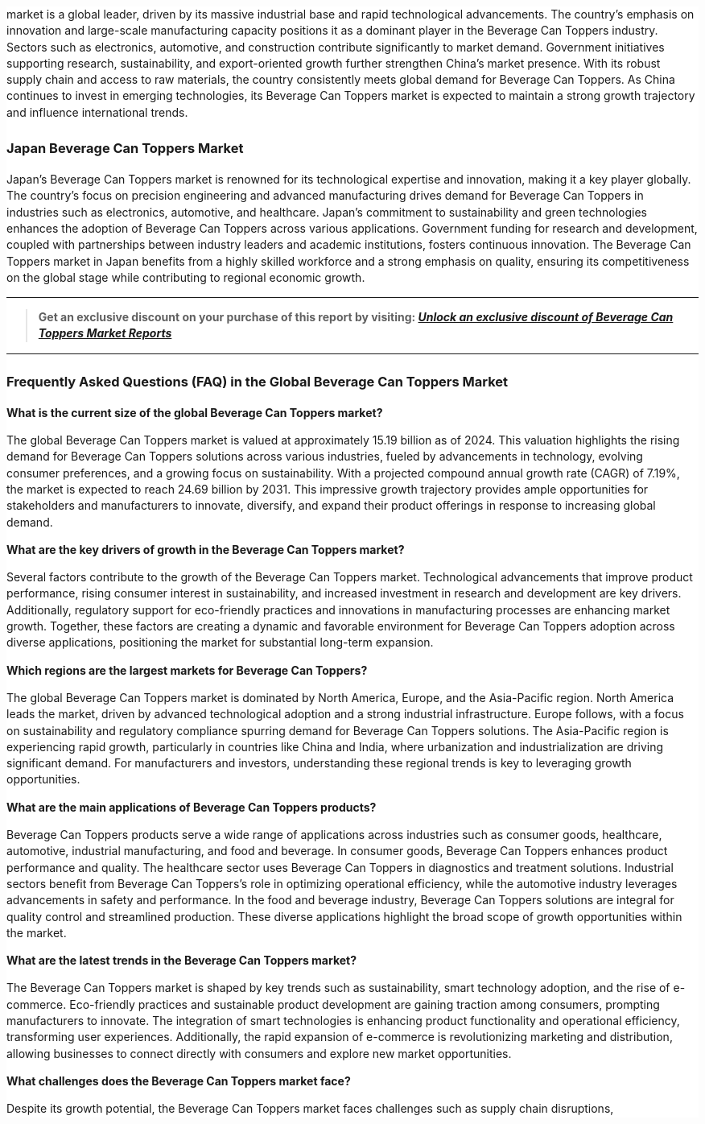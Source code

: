 market is a global leader, driven by its massive industrial base and rapid technological advancements. The country&rsquo;s emphasis on innovation and large-scale manufacturing capacity positions it as a dominant player in the Beverage Can Toppers industry. Sectors such as electronics, automotive, and construction contribute significantly to market demand. Government initiatives supporting research, sustainability, and export-oriented growth further strengthen China&rsquo;s market presence. With its robust supply chain and access to raw materials, the country consistently meets global demand for Beverage Can Toppers. As China continues to invest in emerging technologies, its Beverage Can Toppers market is expected to maintain a strong growth trajectory and influence international trends.</p><h3>Japan Beverage Can Toppers Market</h3><p>Japan&rsquo;s Beverage Can Toppers market is renowned for its technological expertise and innovation, making it a key player globally. The country&rsquo;s focus on precision engineering and advanced manufacturing drives demand for Beverage Can Toppers in industries such as electronics, automotive, and healthcare. Japan&rsquo;s commitment to sustainability and green technologies enhances the adoption of Beverage Can Toppers across various applications. Government funding for research and development, coupled with partnerships between industry leaders and academic institutions, fosters continuous innovation. The Beverage Can Toppers market in Japan benefits from a highly skilled workforce and a strong emphasis on quality, ensuring its competitiveness on the global stage while contributing to regional economic growth.</p><hr /><blockquote><p><strong>Get an exclusive discount on your purchase of this report by visiting: <em><a href="://marketresearchpulse.com/ask-for-discount/111792?utm_source=Github&amp;utm_medium=026">Unlock an exclusive discount of Beverage Can Toppers Market Reports</a></em>&nbsp;</strong></p></blockquote><hr /><h3>Frequently Asked Questions (FAQ) in the Global Beverage Can Toppers Market</h3><p><strong>What is the current size of the global Beverage Can Toppers market?</strong></p><p>The global Beverage Can Toppers market is valued at approximately 15.19 billion as of 2024. This valuation highlights the rising demand for Beverage Can Toppers solutions across various industries, fueled by advancements in technology, evolving consumer preferences, and a growing focus on sustainability. With a projected compound annual growth rate (CAGR) of 7.19%, the market is expected to reach 24.69 billion by 2031. This impressive growth trajectory provides ample opportunities for stakeholders and manufacturers to innovate, diversify, and expand their product offerings in response to increasing global demand.</p><p><strong>What are the key drivers of growth in the Beverage Can Toppers market?</strong></p><p>Several factors contribute to the growth of the Beverage Can Toppers market. Technological advancements that improve product performance, rising consumer interest in sustainability, and increased investment in research and development are key drivers. Additionally, regulatory support for eco-friendly practices and innovations in manufacturing processes are enhancing market growth. Together, these factors are creating a dynamic and favorable environment for Beverage Can Toppers adoption across diverse applications, positioning the market for substantial long-term expansion.</p><p><strong>Which regions are the largest markets for Beverage Can Toppers?</strong></p><p>The global Beverage Can Toppers market is dominated by North America, Europe, and the Asia-Pacific region. North America leads the market, driven by advanced technological adoption and a strong industrial infrastructure. Europe follows, with a focus on sustainability and regulatory compliance spurring demand for Beverage Can Toppers solutions. The Asia-Pacific region is experiencing rapid growth, particularly in countries like China and India, where urbanization and industrialization are driving significant demand. For manufacturers and investors, understanding these regional trends is key to leveraging growth opportunities.</p><p><strong>What are the main applications of Beverage Can Toppers products?</strong></p><p>Beverage Can Toppers products serve a wide range of applications across industries such as consumer goods, healthcare, automotive, industrial manufacturing, and food and beverage. In consumer goods, Beverage Can Toppers enhances product performance and quality. The healthcare sector uses Beverage Can Toppers in diagnostics and treatment solutions. Industrial sectors benefit from Beverage Can Toppers&rsquo;s role in optimizing operational efficiency, while the automotive industry leverages advancements in safety and performance. In the food and beverage industry, Beverage Can Toppers solutions are integral for quality control and streamlined production. These diverse applications highlight the broad scope of growth opportunities within the market.</p><p><strong>What are the latest trends in the Beverage Can Toppers market?</strong></p><p>The Beverage Can Toppers market is shaped by key trends such as sustainability, smart technology adoption, and the rise of e-commerce. Eco-friendly practices and sustainable product development are gaining traction among consumers, prompting manufacturers to innovate. The integration of smart technologies is enhancing product functionality and operational efficiency, transforming user experiences. Additionally, the rapid expansion of e-commerce is revolutionizing marketing and distribution, allowing businesses to connect directly with consumers and explore new market opportunities.</p><p><strong>What challenges does the Beverage Can Toppers market face?</strong></p><p>Despite its growth potential, the Beverage Can Toppers market faces challenges such as supply chain disruptions,